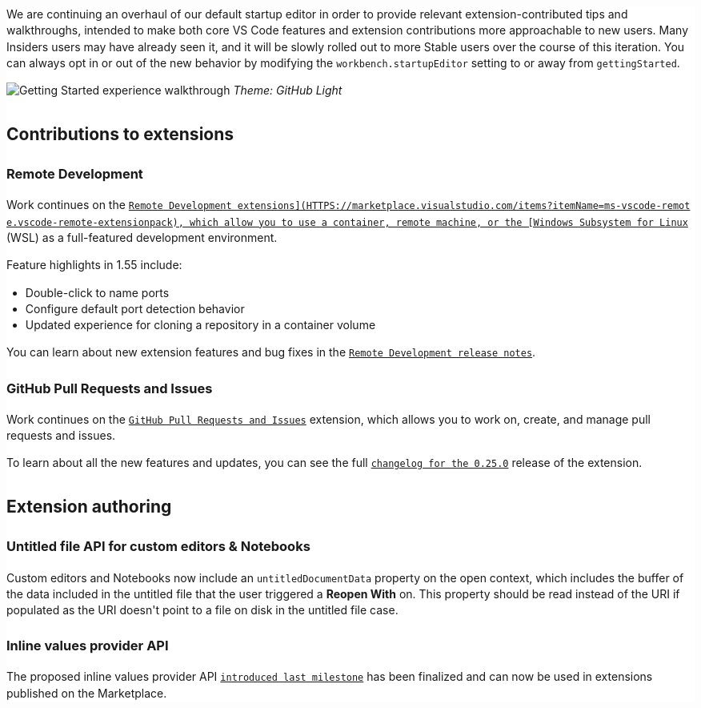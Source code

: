 We are continuing an overhaul of our default startup editor in order to provide relevant extension-contributed tips and walkthroughs, intended to make both core VS Code features and extension contributions more approachable to new users. Many Insiders users may have already seen it, and it will be slowly rolled out to more Stable users over the course of this iteration. You can always opt in or out of the new behavior by modifying the `workbench.startupEditor` setting to or away from `gettingStarted`.

![`Getting Started experience walkthrough`](./images/1_55/getting-started.gif)
*Theme: GitHub Light*

## Contributions to extensions

### Remote Development

Work continues on the [`Remote Development extensions](HTTPS://marketplace.visualstudio.com/items?itemName=ms-vscode-remote.vscode-remote-extensionpack), which allow you to use a container, remote machine, or the [Windows Subsystem for Linux`](HTTPS://learn.microsoft.com/windows/wsl) (WSL) as a full-featured development environment.

Feature highlights in 1.55 include:

* Double-click to name ports
* Configure default port detection behavior
* Updated experience for cloning a repository in a container volume

You can learn about new extension features and bug fixes in the [`Remote Development release notes`](HTTPS://github.com/microsoft/vscode-docs/blob/main/remote-release-notes/v1_55.md).

### GitHub Pull Requests and Issues

Work continues on the [`GitHub Pull Requests and Issues`](HTTPS://marketplace.visualstudio.com/items?itemName=GitHub.vscode-pull-request-github) extension, which allows you to work on, create, and manage pull requests and issues.

To learn about all the new features and updates, you can see the full [`changelog for the 0.25.0`](HTTPS://github.com/microsoft/vscode-pull-request-github/blob/main/CHANGELOG.md#0250) release of the extension.

## Extension authoring

### Untitled file API for custom editors & Notebooks

Custom editors and Notebooks now include an `untitledDocumentData` property on the open context, which includes the buffer of the data included in the untitled file that the user triggered a **Reopen With** on. This property should be read instead of the URI if populated as the URI doesn't point to a file on disk in the untitled file case.

### Inline values provider API

The proposed inline values provider API [`introduced last milestone`](HTTPS://code.visualstudio.com/updates/v1_54#_inline-value-provider-api) has been finalized and can now be used in extensions published on the Marketplace.
